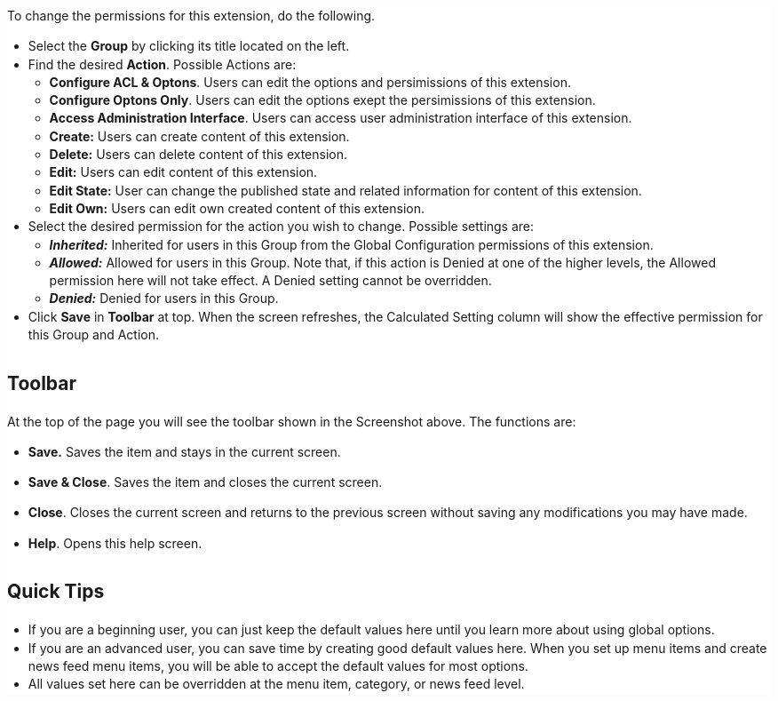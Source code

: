 To change the permissions for this extension, do the following.

- Select the **Group** by clicking its title located on the left.
- Find the desired **Action**. Possible Actions are:
  - **Configure ACL & Optons**. Users can edit the options and
    persimissions of this extension.
  - **Configure Optons Only**. Users can edit the options exept the
    persimissions of this extension.
  - **Access Administration Interface**. Users can access user
    administration interface of this extension.
  - **Create:** Users can create content of this extension.
  - **Delete:** Users can delete content of this extension.
  - **Edit:** Users can edit content of this extension.
  - **Edit State:** User can change the published state and related
    information for content of this extension.
  - **Edit Own:** Users can edit own created content of this extension.
- Select the desired permission for the action you wish to change.
  Possible settings are:
  - ***Inherited:*** Inherited for users in this Group from the Global
    Configuration permissions of this extension.
  - ***Allowed:*** Allowed for users in this Group. Note that, if this
    action is Denied at one of the higher levels, the Allowed permission
    here will not take effect. A Denied setting cannot be overridden.
  - ***Denied:*** Denied for users in this Group.
- Click **Save** in **Toolbar** at top. When the screen refreshes, the
  Calculated Setting column will show the effective permission for this
  Group and Action.

## Toolbar

At the top of the page you will see the toolbar shown in the Screenshot
above. The functions are:

- **Save.** Saves the item and stays in the current screen.



- **Save & Close**. Saves the item and closes the current screen.



- **Close**. Closes the current screen and returns to the previous
  screen without saving any modifications you may have made.



- **Help**. Opens this help screen.

## Quick Tips

- If you are a beginning user, you can just keep the default values here
  until you learn more about using global options.
- If you are an advanced user, you can save time by creating good
  default values here. When you set up menu items and create news feed
  menu items, you will be able to accept the default values for most
  options.
- All values set here can be overridden at the menu item, category, or
  news feed level.

